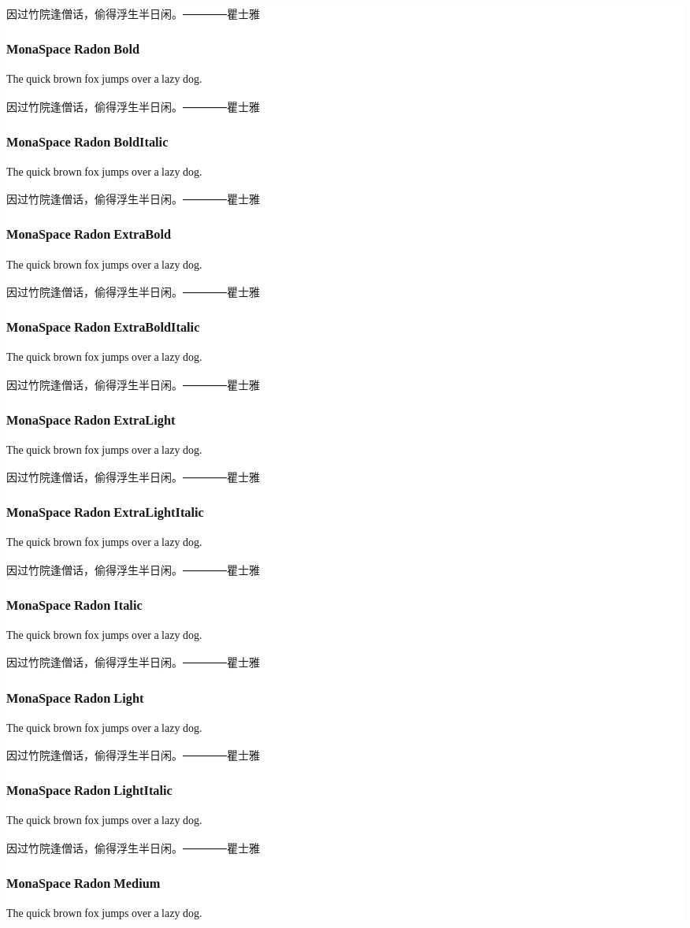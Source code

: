 因过竹院逢僧话，偷得浮生半日闲。————瞿士雅</p>

<h3 style="font-family: 'MonaSpace Radon Bold', serif;">MonaSpace Radon Bold</h3>
<p style="font-family: 'MonaSpace Radon Bold', serif;">The quick brown fox jumps over a lazy dog.<br />

因过竹院逢僧话，偷得浮生半日闲。————瞿士雅</p>

<h3 style="font-family: 'MonaSpace Radon BoldItalic', serif;">MonaSpace Radon BoldItalic</h3>
<p style="font-family: 'MonaSpace Radon BoldItalic', serif;">The quick brown fox jumps over a lazy dog.<br />

因过竹院逢僧话，偷得浮生半日闲。————瞿士雅</p>

<h3 style="font-family: 'MonaSpace Radon ExtraBold', serif;">MonaSpace Radon ExtraBold</h3>
<p style="font-family: 'MonaSpace Radon ExtraBold', serif;">The quick brown fox jumps over a lazy dog.<br />

因过竹院逢僧话，偷得浮生半日闲。————瞿士雅</p>

<h3 style="font-family: 'MonaSpace Radon ExtraBoldItalic', serif;">MonaSpace Radon ExtraBoldItalic</h3>
<p style="font-family: 'MonaSpace Radon ExtraBoldItalic', serif;">The quick brown fox jumps over a lazy dog.<br />

因过竹院逢僧话，偷得浮生半日闲。————瞿士雅</p>

<h3 style="font-family: 'MonaSpace Radon ExtraLight', serif;">MonaSpace Radon ExtraLight</h3>
<p style="font-family: 'MonaSpace Radon ExtraLight', serif;">The quick brown fox jumps over a lazy dog.<br />

因过竹院逢僧话，偷得浮生半日闲。————瞿士雅</p>

<h3 style="font-family: 'MonaSpace Radon ExtraLightItalic', serif;">MonaSpace Radon ExtraLightItalic</h3>
<p style="font-family: 'MonaSpace Radon ExtraLightItalic', serif;">The quick brown fox jumps over a lazy dog.<br />

因过竹院逢僧话，偷得浮生半日闲。————瞿士雅</p>

<h3 style="font-family: 'MonaSpace Radon Italic', serif;">MonaSpace Radon Italic</h3>
<p style="font-family: 'MonaSpace Radon Italic', serif;">The quick brown fox jumps over a lazy dog.<br />

因过竹院逢僧话，偷得浮生半日闲。————瞿士雅</p>

<h3 style="font-family: 'MonaSpace Radon Light', serif;">MonaSpace Radon Light</h3>
<p style="font-family: 'MonaSpace Radon Light', serif;">The quick brown fox jumps over a lazy dog.<br />

因过竹院逢僧话，偷得浮生半日闲。————瞿士雅</p>

<h3 style="font-family: 'MonaSpace Radon LightItalic', serif;">MonaSpace Radon LightItalic</h3>
<p style="font-family: 'MonaSpace Radon LightItalic', serif;">The quick brown fox jumps over a lazy dog.<br />

因过竹院逢僧话，偷得浮生半日闲。————瞿士雅</p>

<h3 style="font-family: 'MonaSpace Radon Medium', serif;">MonaSpace Radon Medium</h3>
<p style="font-family: 'MonaSpace Radon Medium', serif;">The quick brown fox jumps over a lazy dog.<br />

